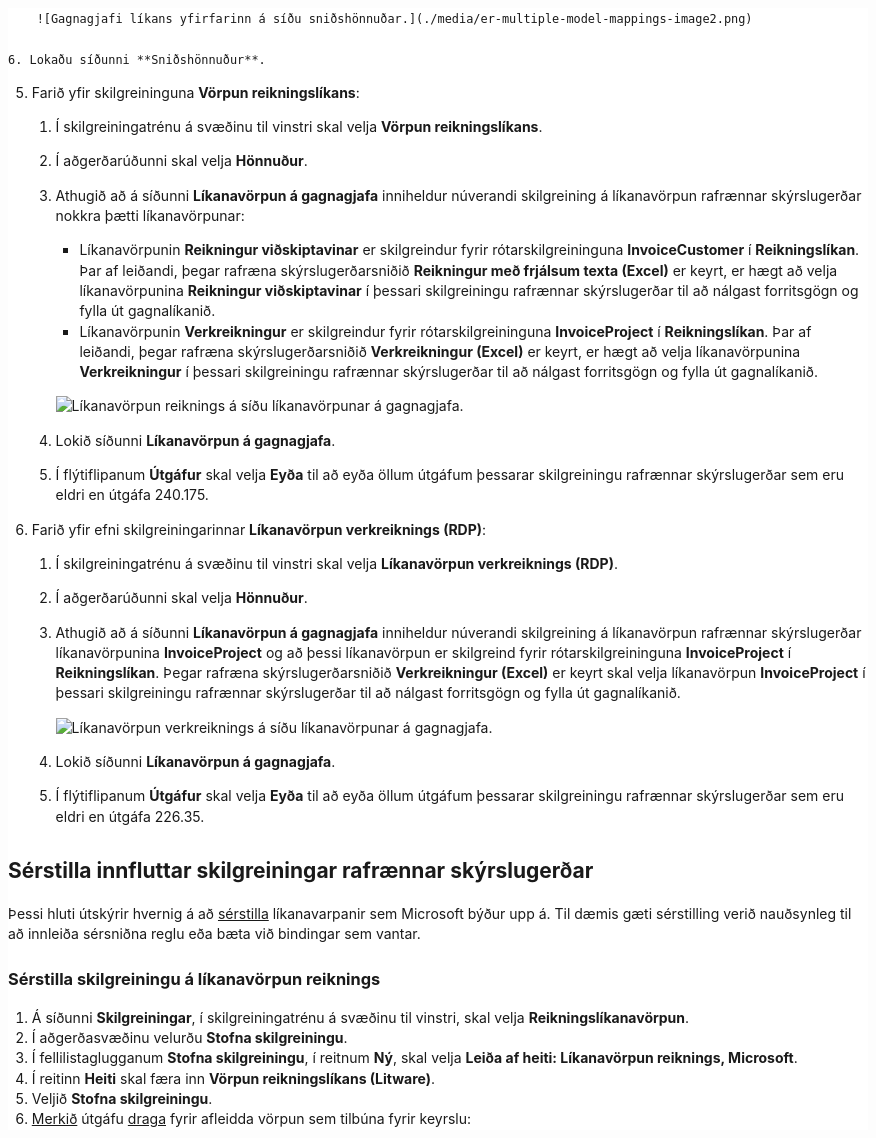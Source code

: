         ![Gagnagjafi líkans yfirfarinn á síðu sniðshönnuðar.](./media/er-multiple-model-mappings-image2.png)

    6. Lokaðu síðunni **Sniðshönnuður**.

5. Farið yfir skilgreininguna **Vörpun reikningslíkans**:

    1. Í skilgreiningatrénu á svæðinu til vinstri skal velja **Vörpun reikningslíkans**.
    2. Í aðgerðarúðunni skal velja **Hönnuður**.
    3. Athugið að á síðunni **Líkanavörpun á gagnagjafa** inniheldur núverandi skilgreining á líkanavörpun rafrænnar skýrslugerðar nokkra þætti líkanavörpunar:

        + Líkanavörpunin **Reikningur viðskiptavinar** er skilgreindur fyrir rótarskilgreininguna **InvoiceCustomer** í **Reikningslíkan**. Þar af leiðandi, þegar rafræna skýrslugerðarsniðið **Reikningur með frjálsum texta (Excel)** er keyrt, er hægt að velja líkanavörpunina **Reikningur viðskiptavinar** í þessari skilgreiningu rafrænnar skýrslugerðar til að nálgast forritsgögn og fylla út gagnalíkanið.
        + Líkanavörpunin **Verkreikningur** er skilgreindur fyrir rótarskilgreininguna **InvoiceProject** í **Reikningslíkan**. Þar af leiðandi, þegar rafræna skýrslugerðarsniðið **Verkreikningur (Excel)** er keyrt, er hægt að velja líkanavörpunina **Verkreikningur** í þessari skilgreiningu rafrænnar skýrslugerðar til að nálgast forritsgögn og fylla út gagnalíkanið.

        ![Líkanavörpun reiknings á síðu líkanavörpunar á gagnagjafa.](./media/er-multiple-model-mappings-image3.png)

    4. Lokið síðunni **Líkanavörpun á gagnagjafa**.
    5. Í flýtiflipanum **Útgáfur** skal velja **Eyða** til að eyða öllum útgáfum þessarar skilgreiningu rafrænnar skýrslugerðar sem eru eldri en útgáfa 240.175.

6. Farið yfir efni skilgreiningarinnar **Líkanavörpun verkreiknings (RDP)**:

    1. Í skilgreiningatrénu á svæðinu til vinstri skal velja **Líkanavörpun verkreiknings (RDP)**.
    2. Í aðgerðarúðunni skal velja **Hönnuður**.
    3. Athugið að á síðunni **Líkanavörpun á gagnagjafa** inniheldur núverandi skilgreining á líkanavörpun rafrænnar skýrslugerðar líkanavörpunina **InvoiceProject** og að þessi líkanavörpun er skilgreind fyrir rótarskilgreininguna **InvoiceProject** í **Reikningslíkan**. Þegar rafræna skýrslugerðarsniðið **Verkreikningur (Excel)** er keyrt skal velja líkanavörpun **InvoiceProject** í þessari skilgreiningu rafrænnar skýrslugerðar til að nálgast forritsgögn og fylla út gagnalíkanið.

        ![Líkanavörpun verkreiknings á síðu líkanavörpunar á gagnagjafa.](./media/er-multiple-model-mappings-image4.png)

    4. Lokið síðunni **Líkanavörpun á gagnagjafa**.
    5. Í flýtiflipanum **Útgáfur** skal velja **Eyða** til að eyða öllum útgáfum þessarar skilgreiningu rafrænnar skýrslugerðar sem eru eldri en útgáfa 226.35.

## <a name="customize-the-imported-er-configurations"></a>Sérstilla innfluttar skilgreiningar rafrænnar skýrslugerðar

Þessi hluti útskýrir hvernig á að [sérstilla](er-quick-start3-customize-report.md#customize-the-model-mapping-configuration) líkanavarpanir sem Microsoft býður upp á. Til dæmis gæti sérstilling verið nauðsynleg til að innleiða sérsniðna reglu eða bæta við bindingar sem vantar.

### <a name="customize-the-invoice-model-mapping-configuration"></a>Sérstilla skilgreiningu á líkanavörpun reiknings

1. Á síðunni **Skilgreiningar**, í skilgreiningatrénu á svæðinu til vinstri, skal velja **Reikningslíkanavörpun**.
2. Í aðgerðasvæðinu velurðu **Stofna skilgreiningu**.
3. Í fellilistaglugganum **Stofna skilgreiningu**, í reitnum **Ný**, skal velja **Leiða af heiti: Líkanavörpun reiknings, Microsoft**.
4. Í reitinn **Heiti** skal færa inn **Vörpun reikningslíkans (Litware)**.
5. Veljið **Stofna skilgreiningu**.
6. [Merkið](er-quick-start2-customize-report.md#MarkFormatRunnable) útgáfu [draga](general-electronic-reporting.md#component-versioning) fyrir afleidda vörpun sem tilbúna fyrir keyrslu:
